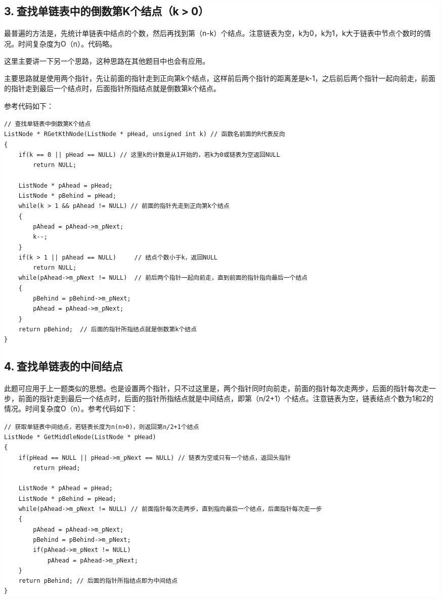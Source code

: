 ## 3. 查找单链表中的倒数第K个结点（k > 0）
最普遍的方法是，先统计单链表中结点的个数，然后再找到第（n-k）个结点。注意链表为空，k为0，k为1，k大于链表中节点个数时的情况。时间复杂度为O（n）。代码略。

这里主要讲一下另一个思路，这种思路在其他题目中也会有应用。

主要思路就是使用两个指针，先让前面的指针走到正向第k个结点，这样前后两个指针的距离差是k-1，之后前后两个指针一起向前走，前面的指针走到最后一个结点时，后面指针所指结点就是倒数第k个结点。

参考代码如下：

```
// 查找单链表中倒数第K个结点
ListNode * RGetKthNode(ListNode * pHead, unsigned int k) // 函数名前面的R代表反向
{
	if(k == 0 || pHead == NULL) // 这里k的计数是从1开始的，若k为0或链表为空返回NULL
		return NULL;

	ListNode * pAhead = pHead;
	ListNode * pBehind = pHead;
	while(k > 1 && pAhead != NULL) // 前面的指针先走到正向第k个结点
	{
		pAhead = pAhead->m_pNext;
		k--;
	}
	if(k > 1 || pAhead == NULL)     // 结点个数小于k，返回NULL
		return NULL;
	while(pAhead->m_pNext != NULL)  // 前后两个指针一起向前走，直到前面的指针指向最后一个结点
	{
		pBehind = pBehind->m_pNext;
		pAhead = pAhead->m_pNext;
	}
	return pBehind;  // 后面的指针所指结点就是倒数第k个结点
}
```

## 4. 查找单链表的中间结点
此题可应用于上一题类似的思想。也是设置两个指针，只不过这里是，两个指针同时向前走，前面的指针每次走两步，后面的指针每次走一步，前面的指针走到最后一个结点时，后面的指针所指结点就是中间结点，即第（n/2+1）个结点。注意链表为空，链表结点个数为1和2的情况。时间复杂度O（n）。参考代码如下：

```
// 获取单链表中间结点，若链表长度为n(n>0)，则返回第n/2+1个结点
ListNode * GetMiddleNode(ListNode * pHead)
{
	if(pHead == NULL || pHead->m_pNext == NULL) // 链表为空或只有一个结点，返回头指针
		return pHead;

	ListNode * pAhead = pHead;
	ListNode * pBehind = pHead;
	while(pAhead->m_pNext != NULL) // 前面指针每次走两步，直到指向最后一个结点，后面指针每次走一步
	{
		pAhead = pAhead->m_pNext;
		pBehind = pBehind->m_pNext;
		if(pAhead->m_pNext != NULL)
			pAhead = pAhead->m_pNext;
	}
	return pBehind; // 后面的指针所指结点即为中间结点
}
```
